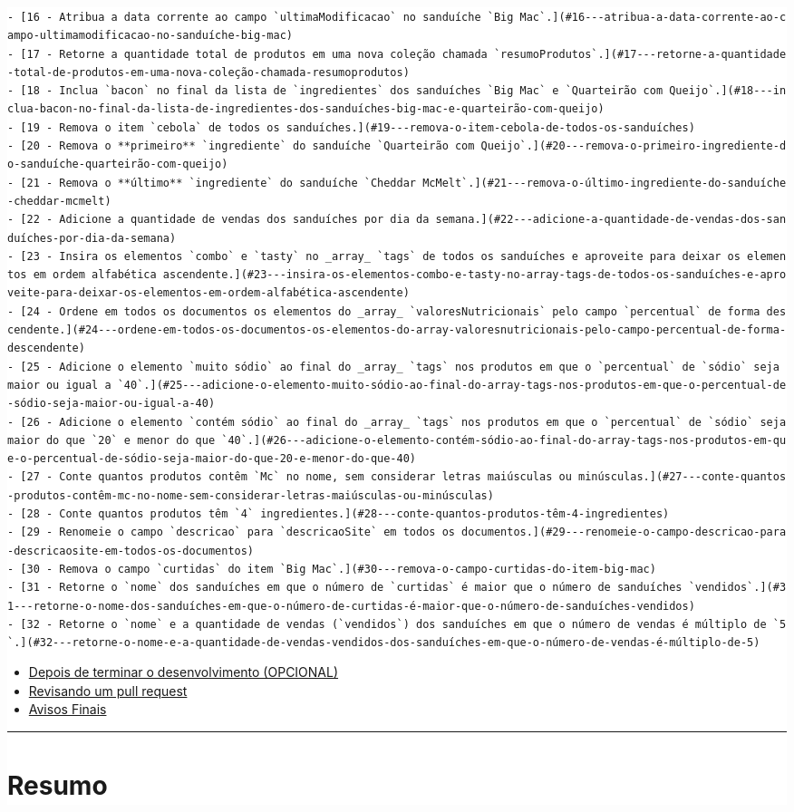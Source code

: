     - [16 - Atribua a data corrente ao campo `ultimaModificacao` no sanduíche `Big Mac`.](#16---atribua-a-data-corrente-ao-campo-ultimamodificacao-no-sanduíche-big-mac)
    - [17 - Retorne a quantidade total de produtos em uma nova coleção chamada `resumoProdutos`.](#17---retorne-a-quantidade-total-de-produtos-em-uma-nova-coleção-chamada-resumoprodutos)
    - [18 - Inclua `bacon` no final da lista de `ingredientes` dos sanduíches `Big Mac` e `Quarteirão com Queijo`.](#18---inclua-bacon-no-final-da-lista-de-ingredientes-dos-sanduíches-big-mac-e-quarteirão-com-queijo)
    - [19 - Remova o item `cebola` de todos os sanduíches.](#19---remova-o-item-cebola-de-todos-os-sanduíches)
    - [20 - Remova o **primeiro** `ingrediente` do sanduíche `Quarteirão com Queijo`.](#20---remova-o-primeiro-ingrediente-do-sanduíche-quarteirão-com-queijo)
    - [21 - Remova o **último** `ingrediente` do sanduíche `Cheddar McMelt`.](#21---remova-o-último-ingrediente-do-sanduíche-cheddar-mcmelt)
    - [22 - Adicione a quantidade de vendas dos sanduíches por dia da semana.](#22---adicione-a-quantidade-de-vendas-dos-sanduíches-por-dia-da-semana)
    - [23 - Insira os elementos `combo` e `tasty` no _array_ `tags` de todos os sanduíches e aproveite para deixar os elementos em ordem alfabética ascendente.](#23---insira-os-elementos-combo-e-tasty-no-array-tags-de-todos-os-sanduíches-e-aproveite-para-deixar-os-elementos-em-ordem-alfabética-ascendente)
    - [24 - Ordene em todos os documentos os elementos do _array_ `valoresNutricionais` pelo campo `percentual` de forma descendente.](#24---ordene-em-todos-os-documentos-os-elementos-do-array-valoresnutricionais-pelo-campo-percentual-de-forma-descendente)
    - [25 - Adicione o elemento `muito sódio` ao final do _array_ `tags` nos produtos em que o `percentual` de `sódio` seja maior ou igual a `40`.](#25---adicione-o-elemento-muito-sódio-ao-final-do-array-tags-nos-produtos-em-que-o-percentual-de-sódio-seja-maior-ou-igual-a-40)
    - [26 - Adicione o elemento `contém sódio` ao final do _array_ `tags` nos produtos em que o `percentual` de `sódio` seja maior do que `20` e menor do que `40`.](#26---adicione-o-elemento-contém-sódio-ao-final-do-array-tags-nos-produtos-em-que-o-percentual-de-sódio-seja-maior-do-que-20-e-menor-do-que-40)
    - [27 - Conte quantos produtos contêm `Mc` no nome, sem considerar letras maiúsculas ou minúsculas.](#27---conte-quantos-produtos-contêm-mc-no-nome-sem-considerar-letras-maiúsculas-ou-minúsculas)
    - [28 - Conte quantos produtos têm `4` ingredientes.](#28---conte-quantos-produtos-têm-4-ingredientes)
    - [29 - Renomeie o campo `descricao` para `descricaoSite` em todos os documentos.](#29---renomeie-o-campo-descricao-para-descricaosite-em-todos-os-documentos)
    - [30 - Remova o campo `curtidas` do item `Big Mac`.](#30---remova-o-campo-curtidas-do-item-big-mac)
    - [31 - Retorne o `nome` dos sanduíches em que o número de `curtidas` é maior que o número de sanduíches `vendidos`.](#31---retorne-o-nome-dos-sanduíches-em-que-o-número-de-curtidas-é-maior-que-o-número-de-sanduíches-vendidos)
    - [32 - Retorne o `nome` e a quantidade de vendas (`vendidos`) dos sanduíches em que o número de vendas é múltiplo de `5`.](#32---retorne-o-nome-e-a-quantidade-de-vendas-vendidos-dos-sanduíches-em-que-o-número-de-vendas-é-múltiplo-de-5)
- [Depois de terminar o desenvolvimento (OPCIONAL)](#depois-de-terminar-o-desenvolvimento-opcional)
- [Revisando um pull request](#revisando-um-pull-request)
- [Avisos Finais](#avisos-finais)

---

# Resumo
